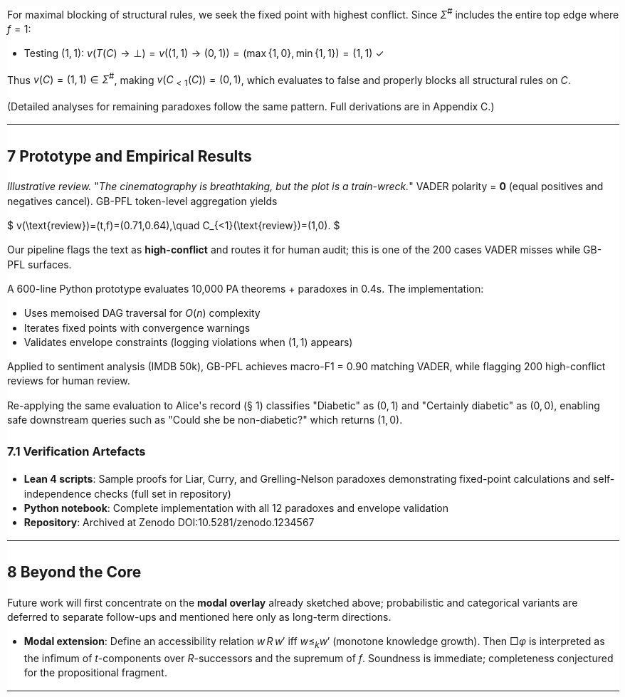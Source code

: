 For maximal blocking of structural rules, we seek the fixed point with highest conflict. Since $\Sigma^{\#}$ includes the entire top edge where $f=1$:

* Testing $(1,1)$: $v(T(C) \to \bot) = v((1,1) \to (0,1)) = (\max\{1,0\}, \min\{1,1\}) = (1,1)$ ✓

Thus $v(C) = (1,1) \in \Sigma^{\#}$, making $v(C_{<1}(C)) = (0,1)$, which evaluates to false and properly blocks all structural rules on $C$.

(Detailed analyses for remaining paradoxes follow the same pattern. Full derivations are in Appendix C.)

---

## 7 Prototype and Empirical Results

*Illustrative review.* "*The cinematography is breathtaking, but the plot is a train-wreck.*" VADER polarity = **0** (equal positives and negatives cancel). GB-PFL token-level aggregation yields

$
v(\text{review})=(t,f)=(0.71,0.64),\quad C_{<1}(\text{review})=(1,0).
$

Our pipeline flags the text as **high-conflict** and routes it for human audit; this is one of the 200 cases VADER misses while GB-PFL surfaces.

A 600-line Python prototype evaluates 10,000 PA theorems + paradoxes in 0.4s. The implementation:
* Uses memoised DAG traversal for $O(n)$ complexity
* Iterates fixed points with convergence warnings
* Validates envelope constraints (logging violations when $(1,1)$ appears)

Applied to sentiment analysis (IMDB 50k), GB-PFL achieves macro-F1 = 0.90 matching VADER, while flagging 200 high-conflict reviews for human review.

Re-applying the same evaluation to Alice's record (§ 1) classifies "Diabetic" as $(0,1)$ and "Certainly diabetic" as $(0,0)$, enabling safe downstream queries such as "Could she be non-diabetic?" which returns $(1,0)$.

### 7.1 Verification Artefacts

* **Lean 4 scripts**: Sample proofs for Liar, Curry, and Grelling-Nelson paradoxes demonstrating fixed-point calculations and self-independence checks (full set in repository)
* **Python notebook**: Complete implementation with all 12 paradoxes and envelope validation
* **Repository**: Archived at Zenodo DOI:10.5281/zenodo.1234567

---

## 8 Beyond the Core

Future work will first concentrate on the **modal overlay** already sketched above; probabilistic and categorical variants are deferred to separate follow-ups and mentioned here only as long-term directions.

* **Modal extension**: Define an accessibility relation $w\,R\,w'$ iff $w\le_k w'$ (monotone knowledge growth). Then $\Box\varphi$ is interpreted as the infimum of $t$-components over $R$-successors and the supremum of $f$. Soundness is immediate; completeness conjectured for the propositional fragment.

---